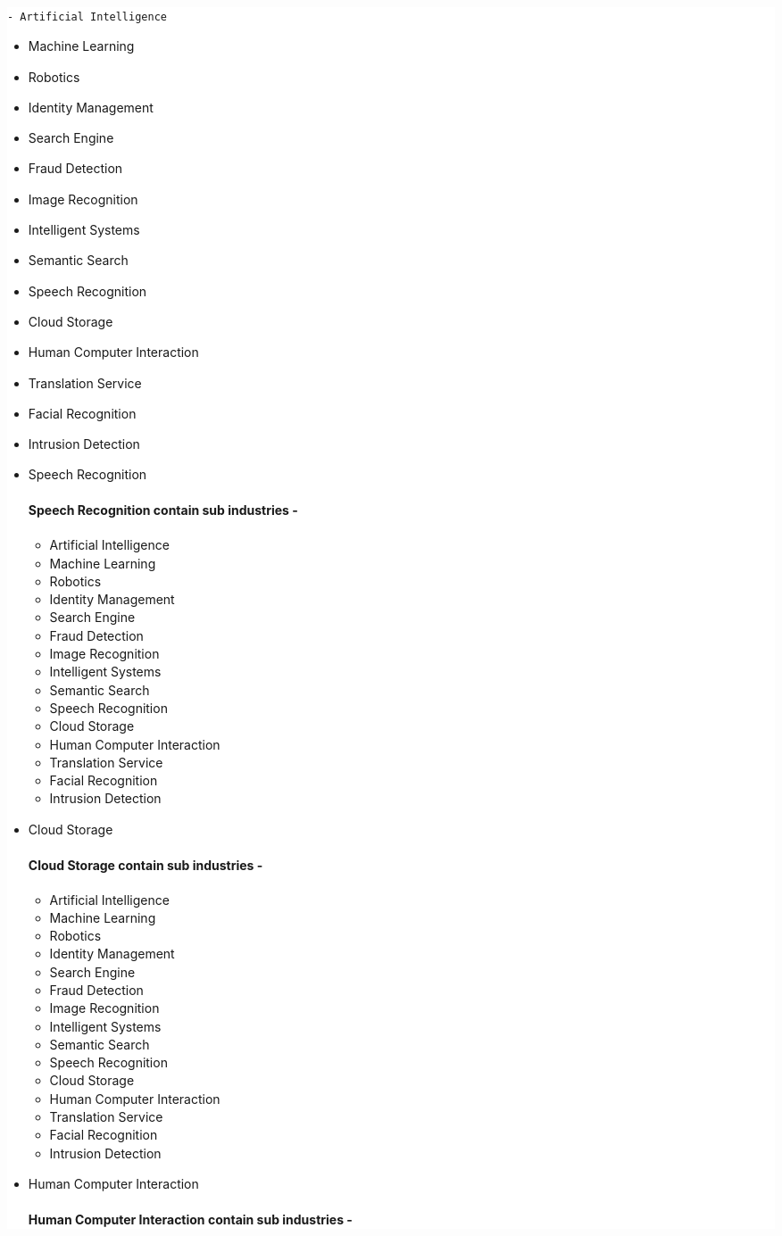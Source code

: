     - Artificial Intelligence
  - Machine Learning
  - Robotics
  - Identity Management
  - Search Engine
  - Fraud Detection
  - Image Recognition
  - Intelligent Systems
  - Semantic Search
  - Speech Recognition
  - Cloud Storage
  - Human Computer Interaction
  - Translation Service
  - Facial Recognition
  - Intrusion Detection
- Speech Recognition
  #### Speech Recognition contain sub industries - 

    - Artificial Intelligence
  - Machine Learning
  - Robotics
  - Identity Management
  - Search Engine
  - Fraud Detection
  - Image Recognition
  - Intelligent Systems
  - Semantic Search
  - Speech Recognition
  - Cloud Storage
  - Human Computer Interaction
  - Translation Service
  - Facial Recognition
  - Intrusion Detection
- Cloud Storage
  #### Cloud Storage contain sub industries - 

    - Artificial Intelligence
  - Machine Learning
  - Robotics
  - Identity Management
  - Search Engine
  - Fraud Detection
  - Image Recognition
  - Intelligent Systems
  - Semantic Search
  - Speech Recognition
  - Cloud Storage
  - Human Computer Interaction
  - Translation Service
  - Facial Recognition
  - Intrusion Detection
- Human Computer Interaction
  #### Human Computer Interaction contain sub industries - 
